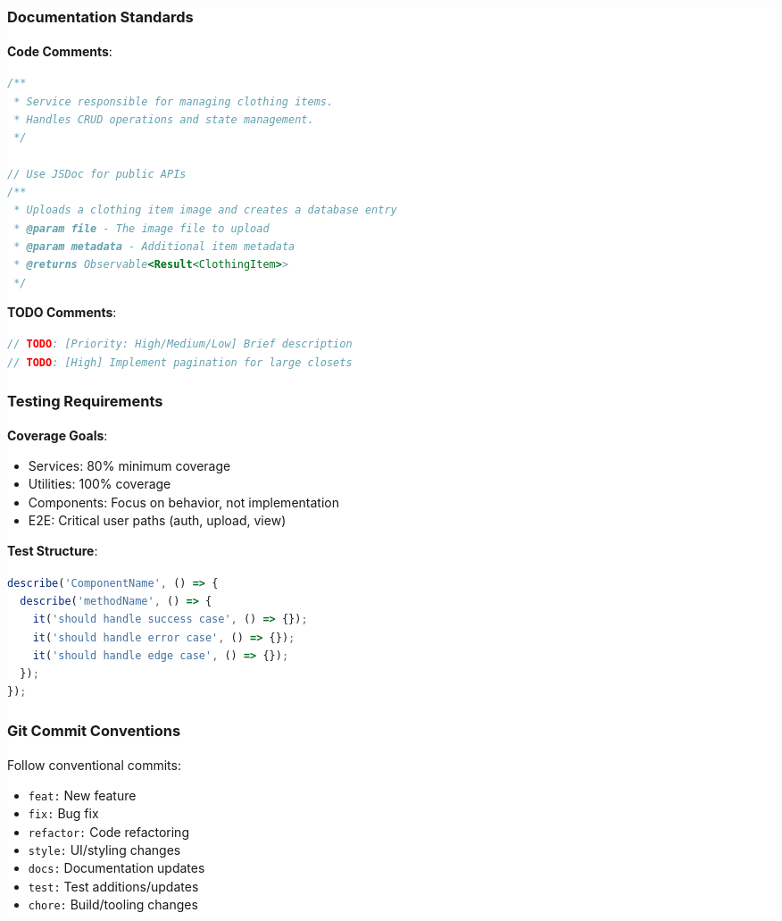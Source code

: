 ### Documentation Standards

**Code Comments**:
```typescript
/**
 * Service responsible for managing clothing items.
 * Handles CRUD operations and state management.
 */

// Use JSDoc for public APIs
/**
 * Uploads a clothing item image and creates a database entry
 * @param file - The image file to upload
 * @param metadata - Additional item metadata
 * @returns Observable<Result<ClothingItem>>
 */
```

**TODO Comments**:
```typescript
// TODO: [Priority: High/Medium/Low] Brief description
// TODO: [High] Implement pagination for large closets
```

### Testing Requirements

**Coverage Goals**:
- Services: 80% minimum coverage
- Utilities: 100% coverage
- Components: Focus on behavior, not implementation
- E2E: Critical user paths (auth, upload, view)

**Test Structure**:
```typescript
describe('ComponentName', () => {
  describe('methodName', () => {
    it('should handle success case', () => {});
    it('should handle error case', () => {});
    it('should handle edge case', () => {});
  });
});
```

### Git Commit Conventions

Follow conventional commits:
- `feat:` New feature
- `fix:` Bug fix
- `refactor:` Code refactoring
- `style:` UI/styling changes
- `docs:` Documentation updates
- `test:` Test additions/updates
- `chore:` Build/tooling changes
